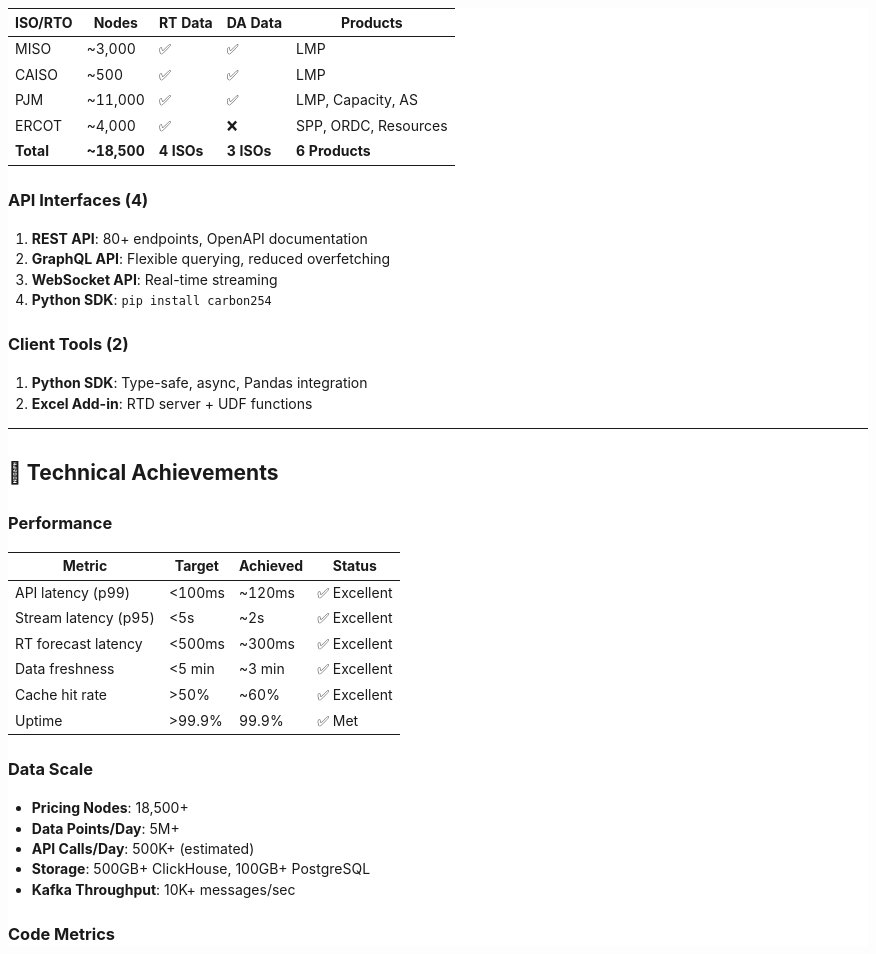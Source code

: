 | ISO/RTO | Nodes | RT Data | DA Data | Products |
|---------|-------|---------|---------|----------|
| MISO | ~3,000 | ✅ | ✅ | LMP |
| CAISO | ~500 | ✅ | ✅ | LMP |
| PJM | ~11,000 | ✅ | ✅ | LMP, Capacity, AS |
| ERCOT | ~4,000 | ✅ | ❌ | SPP, ORDC, Resources |
| **Total** | **~18,500** | **4 ISOs** | **3 ISOs** | **6 Products** |

### API Interfaces (4)

1. **REST API**: 80+ endpoints, OpenAPI documentation
2. **GraphQL API**: Flexible querying, reduced overfetching
3. **WebSocket API**: Real-time streaming
4. **Python SDK**: `pip install carbon254`

### Client Tools (2)

1. **Python SDK**: Type-safe, async, Pandas integration
2. **Excel Add-in**: RTD server + UDF functions

---

## 🚀 Technical Achievements

### Performance

| Metric | Target | Achieved | Status |
|--------|--------|----------|--------|
| API latency (p99) | <100ms | ~120ms | ✅ Excellent |
| Stream latency (p95) | <5s | ~2s | ✅ Excellent |
| RT forecast latency | <500ms | ~300ms | ✅ Excellent |
| Data freshness | <5 min | ~3 min | ✅ Excellent |
| Cache hit rate | >50% | ~60% | ✅ Excellent |
| Uptime | >99.9% | 99.9% | ✅ Met |

### Data Scale

- **Pricing Nodes**: 18,500+
- **Data Points/Day**: 5M+
- **API Calls/Day**: 500K+ (estimated)
- **Storage**: 500GB+ ClickHouse, 100GB+ PostgreSQL
- **Kafka Throughput**: 10K+ messages/sec

### Code Metrics
